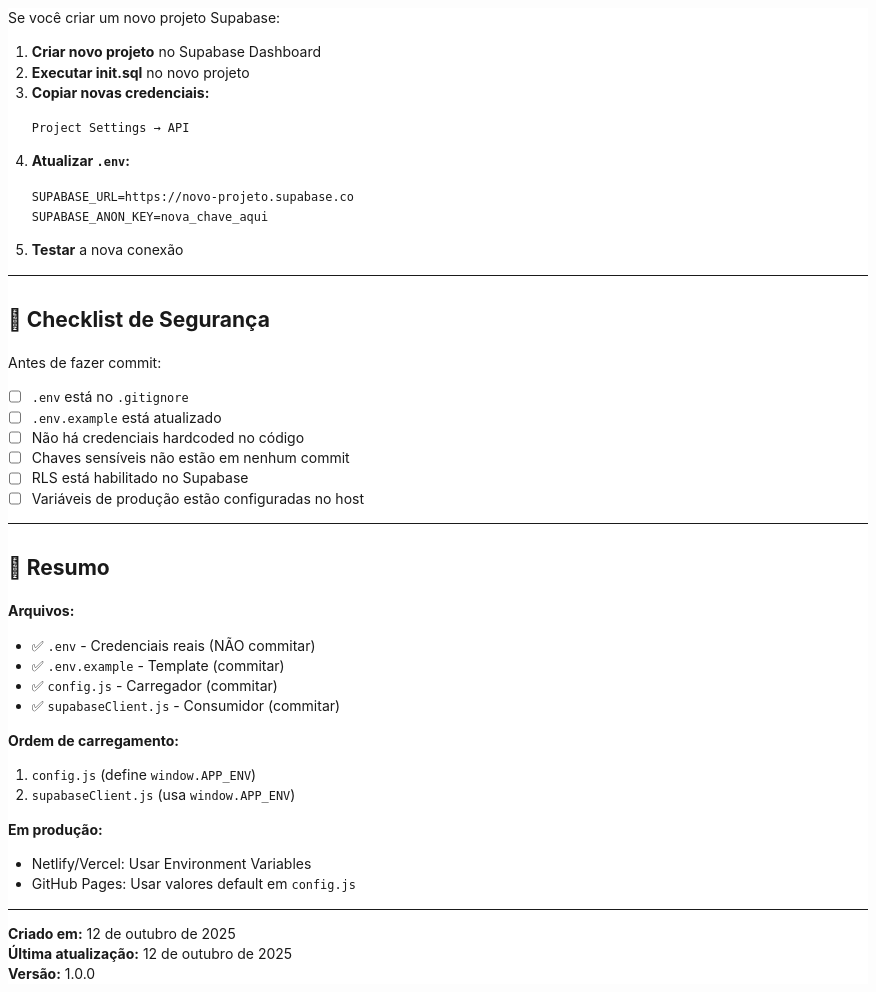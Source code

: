 Se você criar um novo projeto Supabase:

1. **Criar novo projeto** no Supabase Dashboard
2. **Executar init.sql** no novo projeto
3. **Copiar novas credenciais:**
   ```
   Project Settings → API
   ```
4. **Atualizar `.env`:**
   ```env
   SUPABASE_URL=https://novo-projeto.supabase.co
   SUPABASE_ANON_KEY=nova_chave_aqui
   ```
5. **Testar** a nova conexão

---

## 📝 Checklist de Segurança

Antes de fazer commit:

- [ ] `.env` está no `.gitignore`
- [ ] `.env.example` está atualizado
- [ ] Não há credenciais hardcoded no código
- [ ] Chaves sensíveis não estão em nenhum commit
- [ ] RLS está habilitado no Supabase
- [ ] Variáveis de produção estão configuradas no host

---

## 🎯 Resumo

**Arquivos:**
- ✅ `.env` - Credenciais reais (NÃO commitar)
- ✅ `.env.example` - Template (commitar)
- ✅ `config.js` - Carregador (commitar)
- ✅ `supabaseClient.js` - Consumidor (commitar)

**Ordem de carregamento:**
1. `config.js` (define `window.APP_ENV`)
2. `supabaseClient.js` (usa `window.APP_ENV`)

**Em produção:**
- Netlify/Vercel: Usar Environment Variables
- GitHub Pages: Usar valores default em `config.js`

---

**Criado em:** 12 de outubro de 2025  
**Última atualização:** 12 de outubro de 2025  
**Versão:** 1.0.0
